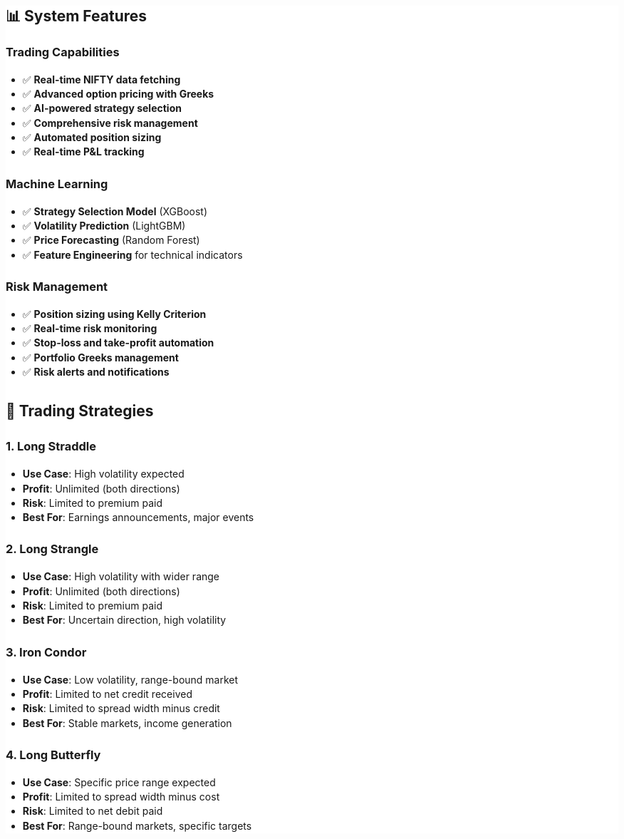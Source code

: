 ## 📊 System Features

### **Trading Capabilities**
- ✅ **Real-time NIFTY data fetching**
- ✅ **Advanced option pricing with Greeks**
- ✅ **AI-powered strategy selection**
- ✅ **Comprehensive risk management**
- ✅ **Automated position sizing**
- ✅ **Real-time P&L tracking**

### **Machine Learning**
- ✅ **Strategy Selection Model** (XGBoost)
- ✅ **Volatility Prediction** (LightGBM)
- ✅ **Price Forecasting** (Random Forest)
- ✅ **Feature Engineering** for technical indicators

### **Risk Management**
- ✅ **Position sizing using Kelly Criterion**
- ✅ **Real-time risk monitoring**
- ✅ **Stop-loss and take-profit automation**
- ✅ **Portfolio Greeks management**
- ✅ **Risk alerts and notifications**

## 🎯 Trading Strategies

### **1. Long Straddle**
- **Use Case**: High volatility expected
- **Profit**: Unlimited (both directions)
- **Risk**: Limited to premium paid
- **Best For**: Earnings announcements, major events

### **2. Long Strangle**
- **Use Case**: High volatility with wider range
- **Profit**: Unlimited (both directions)
- **Risk**: Limited to premium paid
- **Best For**: Uncertain direction, high volatility

### **3. Iron Condor**
- **Use Case**: Low volatility, range-bound market
- **Profit**: Limited to net credit received
- **Risk**: Limited to spread width minus credit
- **Best For**: Stable markets, income generation

### **4. Long Butterfly**
- **Use Case**: Specific price range expected
- **Profit**: Limited to spread width minus cost
- **Risk**: Limited to net debit paid
- **Best For**: Range-bound markets, specific targets
